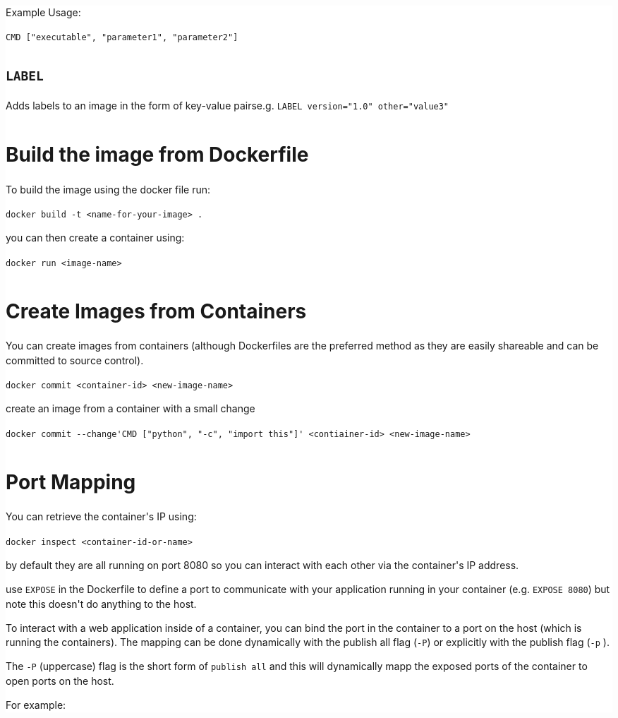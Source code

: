 Example Usage:

```
CMD ["executable", "parameter1", "parameter2"]
```
## `LABEL`
Adds labels to an image in the form of key-value pairse.g. `LABEL version="1.0" other="value3"`

# Build the image from Dockerfile
To build the image using the docker file run:

```
docker build -t <name-for-your-image> .
```
you can then create a container using:

```
docker run <image-name>
```
# Create Images from Containers
You can create images from containers (although Dockerfiles are the preferred method as they are easily shareable and can be committed to source control).

```
docker commit <container-id> <new-image-name>
```

create an image from a container with a small change

```
docker commit --change'CMD ["python", "-c", "import this"]' <contiainer-id> <new-image-name>
```
# Port Mapping
You can retrieve the container's IP using:

```
docker inspect <container-id-or-name>
```
by default they are all running on port 8080 so you can interact with each other via the container's IP address.

use `EXPOSE` in the Dockerfile to define a port to communicate with your application running in your container (e.g. `EXPOSE 8080`) but note this doesn't do anything to the host.

To interact with a web application inside of a container, you can bind the port in the container to a port on the host (which is running the containers).
The mapping can be done dynamically with the publish all flag (`-P`) or explicitly with the publish flag (`-p` ).

The `-P` (uppercase) flag is the short form of `publish all` and this will dynamically mapp the exposed ports of the container to open ports on the host.

For example:

